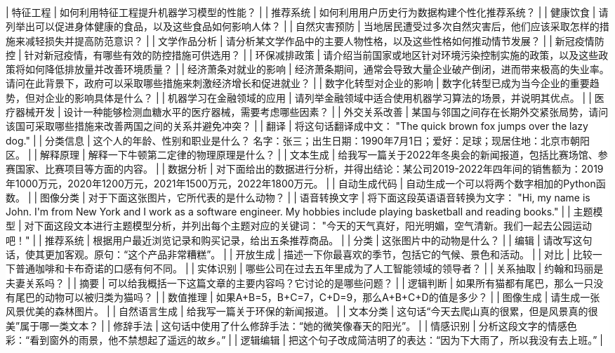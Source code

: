 | 特征工程 | 如何利用特征工程提升机器学习模型的性能？ |
| 推荐系统 | 如何利用用户历史行为数据构建个性化推荐系统？ |
| 健康饮食                          | 请列举出可以促进身体健康的食品，以及这些食品如何影响人体？                                                                                                                                                                                                                                                                                            |
| 自然灾害预防                    | 当地居民遭受过多次自然灾害后，他们应该采取怎样的措施来减轻损失并提高防范意识？                                                                                                                                                                                                                                                                                   |
| 文学作品分析                    | 请分析某文学作品中的主要人物性格，以及这些性格如何推动情节发展？                                                                                                                                                                                                                                                                                        |
| 新冠疫情防控                    | 针对新冠疫情，有哪些有效的防控措施可供选用？                                                                                                                                                                                                                                                                                                                |
| 环保减排政策                    | 请介绍当前国家或地区针对环境污染控制实施的政策，以及这些政策将如何降低排放量并改善环境质量？                                                                                                                                                                                                                                                                           |
| 经济萧条对就业的影响            | 经济萧条期间，通常会导致大量企业破产倒闭，进而带来极高的失业率。请问在此背景下，政府可以采取哪些措施来刺激经济增长和促进就业？                                                                                                                                                                                                                                 |
| 数字化转型对企业的影响          | 数字化转型已成为当今企业的重要趋势，但对企业的影响具体是什么？                                                                                                                                                                                                                                                                                           |
| 机器学习在金融领域的应用        | 请列举金融领域中适合使用机器学习算法的场景，并说明其优点。                                                                                                                                                                                                                                                                                                |
| 医疗器械开发                    | 设计一种能够检测血糖水平的医疗器械，需要考虑哪些因素？                                                                                                                                                                                                                                                                                                       |
| 外交关系改善                    | 某国与邻国之间存在长期外交紧张局势，请问该国可采取哪些措施来改善两国之间的关系并避免冲突？                                                                                                                                                                                                                                                                            |
| 翻译                        | 将这句话翻译成中文： "The quick brown fox jumps over the lazy dog."                                                                                                              |
| 分类信息                      | 这个人的年龄、性别和职业是什么？ 名字：张三；出生日期：1990年7月1日；爱好：足球；现居住地：北京市朝阳区。                                                                                |
| 解释原理                      | 解释一下牛顿第二定律的物理原理是什么？                                                                                                                                                  |
| 文本生成                      | 给我写一篇关于2022年冬奥会的新闻报道，包括比赛场馆、参赛国家、比赛项目等方面的内容。                                                                                                               |
| 数据分析                      | 对下面给出的数据进行分析，并得出结论：某公司2019-2022年四年间的销售额为：2019年1000万元，2020年1200万元，2021年1500万元，2022年1800万元。                                                 |
| 自动生成代码                  | 自动生成一个可以将两个数字相加的Python函数。                                                                                                                                          |
| 图像分类                      | 对于下面这张图片，它所代表的是什么动物？                                                                                                                                                   |
| 语音转换文字                  | 将下面这段英语语音转换为文字： "Hi, my name is John. I'm from New York and I work as a software engineer. My hobbies include playing basketball and reading books."                                     |
| 主题模型                      | 对下面这段文本进行主题模型分析，并列出每个主题对应的关键词： "今天的天气真好，阳光明媚，空气清新。我们一起去公园运动吧！"                                                                  |
| 推荐系统                      | 根据用户最近浏览记录和购买记录，给出五条推荐商品。                                                                                                                                              |
| 分类 | 这张图片中的动物是什么？ |
| 编辑 | 请改写这句话，使其更加客观。原句：“这个产品非常糟糕”。 |
| 开放生成 | 描述一下你最喜欢的季节，包括它的气候、景色和活动。 |
| 对比 | 比较一下普通咖啡和卡布奇诺的口感有何不同。 |
| 实体识别 | 哪些公司在过去五年里成为了人工智能领域的领导者？ |
| 关系抽取 | 约翰和玛丽是夫妻关系吗？ |
| 摘要 | 可以给我概括一下这篇文章的主要内容吗？它讨论的是哪些问题？ |
| 逻辑判断 | 如果所有猫都有尾巴，那么一只没有尾巴的动物可以被归类为猫吗？ |
| 数值推理 | 如果A+B=5，B+C=7，C+D=9，那么A+B+C+D的值是多少？ |
| 图像生成 | 请生成一张风景优美的森林图片。 |
| 自然语言生成 | 给我写一篇关于环保的新闻报道。 |
| 文本分类 | 这句话“今天去爬山真的很累，但是风景真的很美”属于哪一类文本？ |
| 修辞手法 | 这句话中使用了什么修辞手法：“她的微笑像春天的阳光”。 |
| 情感识别 | 分析这段文字的情感色彩：“看到窗外的雨景，他不禁想起了遥远的故乡。” |
| 逻辑编辑 | 把这个句子改成简洁明了的表达：“因为下大雨了，所以我没有去上班。” |